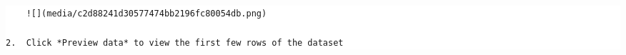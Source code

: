         ![](media/c2d88241d30577474bb2196fc80054db.png)

    2.  Click *Preview data* to view the first few rows of the dataset
